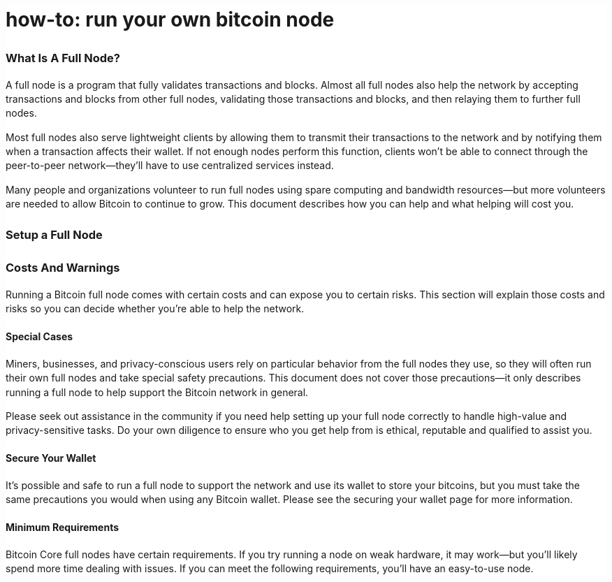 # how-to: run your own bitcoin node

### What Is A Full Node? <a href="#what-is-a-full-node" id="what-is-a-full-node"></a>

A full node is a program that fully validates transactions and blocks. Almost all full nodes also help the network by accepting transactions and blocks from other full nodes, validating those transactions and blocks, and then relaying them to further full nodes.

Most full nodes also serve lightweight clients by allowing them to transmit their transactions to the network and by notifying them when a transaction affects their wallet. If not enough nodes perform this function, clients won’t be able to connect through the peer-to-peer network—they’ll have to use centralized services instead.

Many people and organizations volunteer to run full nodes using spare computing and bandwidth resources—but more volunteers are needed to allow Bitcoin to continue to grow. This document describes how you can help and what helping will cost you.

### Setup a Full Node <a href="#setup-a-full-node" id="setup-a-full-node"></a>

### Costs And Warnings <a href="#costs-and-warnings" id="costs-and-warnings"></a>

Running a Bitcoin full node comes with certain costs and can expose you to certain risks. This section will explain those costs and risks so you can decide whether you’re able to help the network.

#### Special Cases <a href="#special-cases" id="special-cases"></a>

Miners, businesses, and privacy-conscious users rely on particular behavior from the full nodes they use, so they will often run their own full nodes and take special safety precautions. This document does not cover those precautions—it only describes running a full node to help support the Bitcoin network in general.

Please seek out assistance in the community if you need help setting up your full node correctly to handle high-value and privacy-sensitive tasks. Do your own diligence to ensure who you get help from is ethical, reputable and qualified to assist you.

#### Secure Your Wallet <a href="#secure-your-wallet" id="secure-your-wallet"></a>

It’s possible and safe to run a full node to support the network and use its wallet to store your bitcoins, but you must take the same precautions you would when using any Bitcoin wallet. Please see the securing your wallet page for more information.

#### Minimum Requirements <a href="#minimum-requirements" id="minimum-requirements"></a>

Bitcoin Core full nodes have certain requirements. If you try running a node on weak hardware, it may work—but you’ll likely spend more time dealing with issues. If you can meet the following requirements, you’ll have an easy-to-use node.

